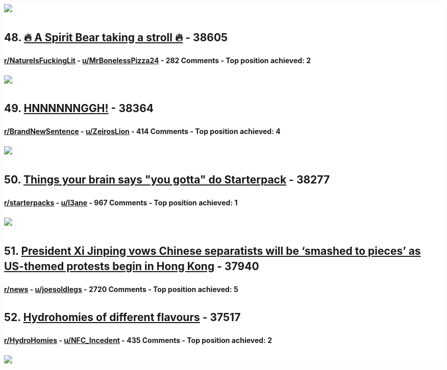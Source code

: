 <a href="https://i.redd.it/63bv8gazfhs31.jpg"><img src="https://b.thumbs.redditmedia.com/T5D7xYt2bd4Td8QS6wEPUyv3TGVqHaR1IoFVKQ0wXTw.jpg"></img></a>

## 48. [🔥 A Spirit Bear taking a stroll 🔥](http://reddit.com/r/NatureIsFuckingLit/comments/dhol9l/a_spirit_bear_taking_a_stroll/) - 38605
#### [r/NatureIsFuckingLit](http://reddit.com/r/NatureIsFuckingLit) - [u/MrBonelessPizza24](http://reddit.com/u/MrBonelessPizza24) - 282 Comments - Top position achieved: 2

<a href="https://v.redd.it/soz6etkifhs31"><img src="https://b.thumbs.redditmedia.com/488jeB0x73M83s8K_20Q2R_73KJ-rBlJqgf8PHMgk0I.jpg"></img></a>

## 49. [HNNNNNNGGH!](http://reddit.com/r/BrandNewSentence/comments/dhq838/hnnnnnnggh/) - 38364
#### [r/BrandNewSentence](http://reddit.com/r/BrandNewSentence) - [u/ZeirosLion](http://reddit.com/u/ZeirosLion) - 414 Comments - Top position achieved: 4

<a href="https://imgur.com/NYwIBBr"><img src="https://b.thumbs.redditmedia.com/n8qcIYASiieIDanH0E_YyoRABYdq1sQeq35BHehwLJw.jpg"></img></a>

## 50. [Things your brain says "you gotta" do Starterpack](http://reddit.com/r/starterpacks/comments/dhyaf6/things_your_brain_says_you_gotta_do_starterpack/) - 38277
#### [r/starterpacks](http://reddit.com/r/starterpacks) - [u/l3ane](http://reddit.com/u/l3ane) - 967 Comments - Top position achieved: 1

<a href="https://i.redd.it/pbjywb142ls31.png"><img src="https://b.thumbs.redditmedia.com/ea8785ddjKJJPmLEdJ1-CC7omSeKDAIAmvAG4_-vGHo.jpg"></img></a>

## 51. [President Xi Jinping vows Chinese separatists will be ‘smashed to pieces’ as US-themed protests begin in Hong Kong](http://reddit.com/r/news/comments/dhv791/president_xi_jinping_vows_chinese_separatists/) - 37940
#### [r/news](http://reddit.com/r/news) - [u/joesoldlegs](http://reddit.com/u/joesoldlegs) - 2720 Comments - Top position achieved: 5

## 52. [Hydrohomies of different flavours](http://reddit.com/r/HydroHomies/comments/dhkwki/hydrohomies_of_different_flavours/) - 37517
#### [r/HydroHomies](http://reddit.com/r/HydroHomies) - [u/NFC_Incedent](http://reddit.com/u/NFC_Incedent) - 435 Comments - Top position achieved: 2

<a href="https://i.redd.it/l28ovbz1efs31.jpg"><img src="https://b.thumbs.redditmedia.com/47MW_XmFelHiOZA_9a-uoZgXEDESBAwHKEIQ56ci-Io.jpg"></img></a>
